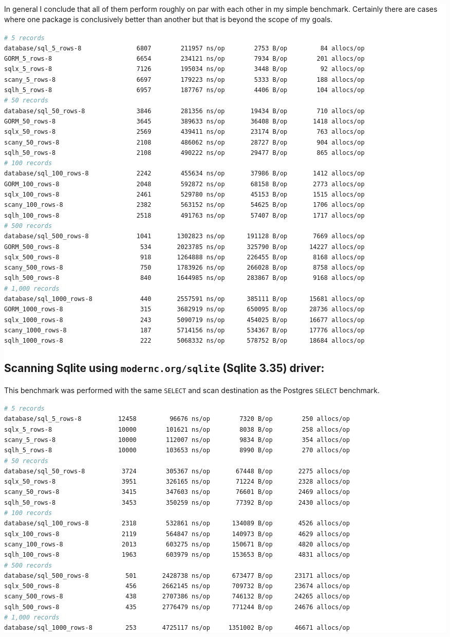 In general I conclude that all of them perform roughly on par with each other in my simple benchmark.  Certainly there are cases where one package is conclusively better than another but that is beyond the scope of my goals.
```bash
# 5 records
database/sql_5_rows-8         	    6807	    211957 ns/op	    2753 B/op	      84 allocs/op
GORM_5_rows-8                 	    6654	    234121 ns/op	    7934 B/op	     201 allocs/op
sqlx_5_rows-8                 	    7126	    195034 ns/op	    3448 B/op	      92 allocs/op
scany_5_rows-8                	    6697	    179223 ns/op	    5333 B/op	     188 allocs/op
sqlh_5_rows-8                 	    6957	    187767 ns/op	    4406 B/op	     104 allocs/op
# 50 records
database/sql_50_rows-8        	    3846	    281356 ns/op	   19434 B/op	     710 allocs/op
GORM_50_rows-8                	    3645	    389633 ns/op	   36408 B/op	    1418 allocs/op
sqlx_50_rows-8                	    2569	    439411 ns/op	   23174 B/op	     763 allocs/op
scany_50_rows-8               	    2108	    486062 ns/op	   28727 B/op	     904 allocs/op
sqlh_50_rows-8                	    2108	    490222 ns/op	   29477 B/op	     865 allocs/op
# 100 records
database/sql_100_rows-8       	    2242	    455634 ns/op	   37986 B/op	    1412 allocs/op
GORM_100_rows-8               	    2048	    592872 ns/op	   68158 B/op	    2773 allocs/op
sqlx_100_rows-8               	    2461	    529780 ns/op	   45153 B/op	    1515 allocs/op
scany_100_rows-8              	    2382	    563152 ns/op	   54625 B/op	    1706 allocs/op
sqlh_100_rows-8               	    2518	    491763 ns/op	   57407 B/op	    1717 allocs/op
# 500 records
database/sql_500_rows-8       	    1041	   1302823 ns/op	  191128 B/op	    7669 allocs/op
GORM_500_rows-8               	     534	   2023785 ns/op	  325790 B/op	   14227 allocs/op
sqlx_500_rows-8               	     918	   1264888 ns/op	  226455 B/op	    8168 allocs/op
scany_500_rows-8              	     750	   1783926 ns/op	  266028 B/op	    8758 allocs/op
sqlh_500_rows-8               	     840	   1644985 ns/op	  283867 B/op	    9168 allocs/op
# 1,000 records
database/sql_1000_rows-8      	     440	   2557591 ns/op	  385111 B/op	   15681 allocs/op
GORM_1000_rows-8              	     315	   3682919 ns/op	  650095 B/op	   28736 allocs/op
sqlx_1000_rows-8              	     243	   5090719 ns/op	  454025 B/op	   16677 allocs/op
scany_1000_rows-8             	     187	   5714156 ns/op	  534367 B/op	   17776 allocs/op
sqlh_1000_rows-8              	     222	   5068332 ns/op	  578752 B/op	   18684 allocs/op
```

## Scanning Sqlite using `modernc.org/sqlite` (Sqlite 3.35) driver:  
This benchmark was performed with the same `SELECT` and scan destination as the Postgres `SELECT` benchmark.

```bash
# 5 records
database/sql_5_rows-8          12458	     96676 ns/op	    7320 B/op	     250 allocs/op
sqlx_5_rows-8                  10000	    101621 ns/op	    8038 B/op	     258 allocs/op
scany_5_rows-8                 10000	    112007 ns/op	    9834 B/op	     354 allocs/op
sqlh_5_rows-8                  10000	    103653 ns/op	    8990 B/op	     270 allocs/op
# 50 records
database/sql_50_rows-8          3724	    305367 ns/op	   67448 B/op	    2275 allocs/op
sqlx_50_rows-8                  3951	    326165 ns/op	   71224 B/op	    2328 allocs/op
scany_50_rows-8                 3415	    347603 ns/op	   76601 B/op	    2469 allocs/op
sqlh_50_rows-8                  3453	    350259 ns/op	   77392 B/op	    2430 allocs/op
# 100 records
database/sql_100_rows-8         2318	    532861 ns/op	  134089 B/op	    4526 allocs/op
sqlx_100_rows-8                 2119	    564847 ns/op	  140973 B/op	    4629 allocs/op
scany_100_rows-8                2013	    603275 ns/op	  150671 B/op	    4820 allocs/op
sqlh_100_rows-8                 1963	    603979 ns/op	  153653 B/op	    4831 allocs/op
# 500 records
database/sql_500_rows-8          501	   2428738 ns/op	  673477 B/op	   23171 allocs/op
sqlx_500_rows-8                  456	   2662145 ns/op	  709732 B/op	   23674 allocs/op
scany_500_rows-8                 438	   2707386 ns/op	  746132 B/op	   24265 allocs/op
sqlh_500_rows-8                  435	   2776479 ns/op	  771244 B/op	   24676 allocs/op
# 1,000 records
database/sql_1000_rows-8         253	   4725117 ns/op	 1351002 B/op	   46671 allocs/op
```